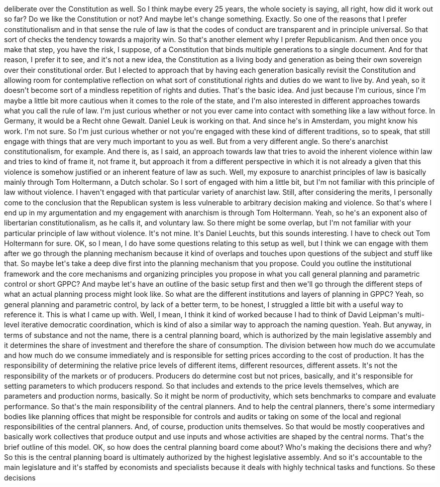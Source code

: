 deliberate over the Constitution as well. So I think maybe every 25 years, the whole society is saying, all right, how did it work out so far? Do we like the Constitution or not? And maybe let's change something. Exactly. So one of the reasons that I prefer constitutionalism and in that sense the rule of law is that the codes of conduct are transparent and in principle universal. So that sort of checks the tendency towards a majority win. So that's another element why I prefer Republicanism. And then once you make that step, you have the risk, I suppose, of a Constitution that binds multiple generations to a single document. And for that reason, I prefer it to see, and it's not a new idea, the Constitution as a living body and generation as being their own sovereign over their constitutional order. But I elected to approach that by having each generation basically revisit the Constitution and allowing room for contemplative reflection on what sort of constitutional rights and duties do we want to live by. And yeah, so it doesn't become sort of a mindless repetition of rights and duties. That's the basic idea. And just because I'm curious, since I'm maybe a little bit more cautious when it comes to the role of the state, and I'm also interested in different approaches towards what you call the rule of law. I'm just curious whether or not you ever came into contact with something like a law without force. In Germany, it would be a Recht ohne Gewalt. Daniel Leuk is working on that. And since he's in Amsterdam, you might know his work. I'm not sure. So I'm just curious whether or not you're engaged with these kind of different traditions, so to speak, that still engage with things that are very much important to you as well. But from a very different angle. So there's anarchist constitutionalism, for example. And there is, as I said, an approach towards law that tries to avoid the inherent violence within law and tries to kind of frame it, not frame it, but approach it from a different perspective in which it is not already a given that this violence is somehow justified or an inherent feature of law as such. Well, my exposure to anarchist principles of law is basically mainly through Tom Holtermann, a Dutch scholar. So I sort of engaged with him a little bit, but I'm not familiar with this principle of law without violence. I haven't engaged with that particular variety of anarchist law. Still, after considering the merits, I personally come to the conclusion that the Republican system is less vulnerable to arbitrary decision making and violence. So that's where I end up in my argumentation and my engagement with anarchism is through Tom Holtermann. Yeah, so he's an exponent also of libertarian constitutionalism, as he calls it, and voluntary law. So there might be some overlap, but I'm not familiar with your particular principle of law without violence. It's not mine. It's Daniel Leuchts, but this sounds interesting. I have to check out Tom Holtermann for sure. OK, so I mean, I do have some questions relating to this setup as well, but I think we can engage with them after we go through the planning mechanism because it kind of overlaps and touches upon questions of the subject and stuff like that. So maybe let's take a deep dive first into the planning mechanism that you propose. Could you outline the institutional framework and the core mechanisms and organizing principles you propose in what you call general planning and parametric control or short GPPC? And maybe let's have an outline of the basic setup first and then we'll go through the different steps of what an actual planning process might look like. So what are the different institutions and layers of planning in GPPC? Yeah, so general planning and parametric control, by lack of a better term, to be honest, I struggled a little bit with a useful way to reference it. This is what I came up with. Well, I mean, I think it kind of worked because I had to think of David Leipman's multi-level iterative democratic coordination, which is kind of also a similar way to approach the naming question. Yeah. But anyway, in terms of substance and not the name, there is a central planning board, which is authorized by the main legislative assembly and it determines the share of investment and therefore the share of consumption. The division between how much do we accumulate and how much do we consume immediately and is responsible for setting prices according to the cost of production. It has the responsibility of determining the relative price levels of different items, different resources, different assets. It's not the responsibility of the markets or of producers. Producers do determine cost but not prices, basically, and it's responsible for setting parameters to which producers respond. So that includes and extends to the price levels themselves, which are parameters and production norms, basically. So it might be norm of productivity, which sets benchmarks to compare and evaluate performance. So that's the main responsibility of the central planners. And to help the central planners, there's some intermediary bodies like planning offices that might be responsible for controls and audits or taking on some of the local and regional responsibilities of the central planners. And, of course, production units themselves. So that would be mostly cooperatives and basically work collectives that produce output and use inputs and whose activities are shaped by the central norms. That's the brief outline of this model. OK, so how does the central planning board come about? Who's making the decisions there and why? So this is the central planning board is ultimately authorized by the highest legislative assembly. And so it's accountable to the main legislature and it's staffed by economists and specialists because it deals with highly technical tasks and functions. So these decisions